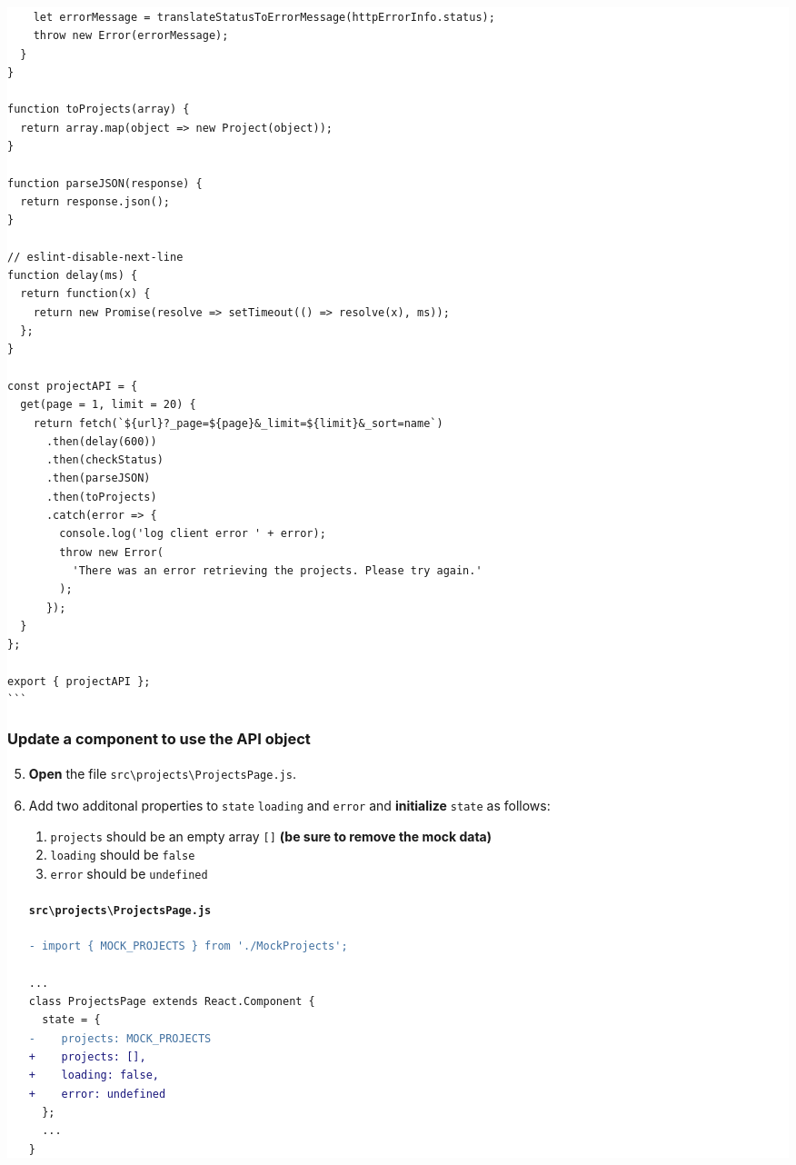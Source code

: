         let errorMessage = translateStatusToErrorMessage(httpErrorInfo.status);
        throw new Error(errorMessage);
      }
    }

    function toProjects(array) {
      return array.map(object => new Project(object));
    }

    function parseJSON(response) {
      return response.json();
    }

    // eslint-disable-next-line
    function delay(ms) {
      return function(x) {
        return new Promise(resolve => setTimeout(() => resolve(x), ms));
      };
    }

    const projectAPI = {
      get(page = 1, limit = 20) {
        return fetch(`${url}?_page=${page}&_limit=${limit}&_sort=name`)
          .then(delay(600))
          .then(checkStatus)
          .then(parseJSON)
          .then(toProjects)
          .catch(error => {
            console.log('log client error ' + error);
            throw new Error(
              'There was an error retrieving the projects. Please try again.'
            );
          });
      }
    };

    export { projectAPI };
    ```

### Update a component to use the API object

5. **Open** the file `src\projects\ProjectsPage.js`.
6. Add two additonal properties to `state` `loading` and `error` and **initialize** `state` as follows:

   1. `projects` should be an empty array `[]` **(be sure to remove the mock data)**
   2. `loading` should be `false`
   3. `error` should be `undefined`

   #### `src\projects\ProjectsPage.js`

   ```diff
   - import { MOCK_PROJECTS } from './MockProjects';

   ...
   class ProjectsPage extends React.Component {
     state = {
   -    projects: MOCK_PROJECTS
   +    projects: [],
   +    loading: false,
   +    error: undefined
     };
     ...
   }
   ```
